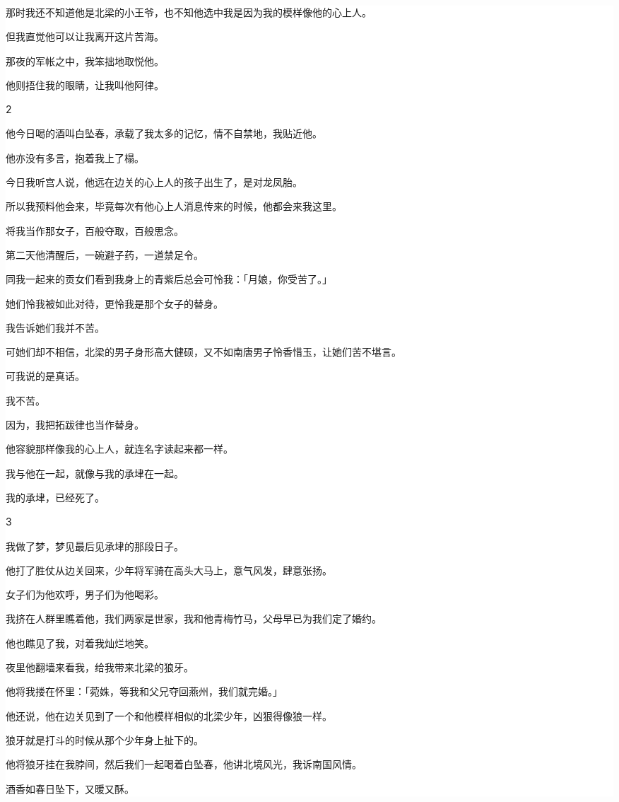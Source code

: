 那时我还不知道他是北梁的小王爷，也不知他选中我是因为我的模样像他的心上人。

但我直觉他可以让我离开这片苦海。

那夜的军帐之中，我笨拙地取悦他。

他则捂住我的眼睛，让我叫他阿律。

2

他今日喝的酒叫白坠春，承载了我太多的记忆，情不自禁地，我贴近他。

他亦没有多言，抱着我上了榻。

今日我听宫人说，他远在边关的心上人的孩子出生了，是对龙凤胎。

所以我预料他会来，毕竟每次有他心上人消息传来的时候，他都会来我这里。

将我当作那女子，百般夺取，百般思念。

第二天他清醒后，一碗避子药，一道禁足令。

同我一起来的贡女们看到我身上的青紫后总会可怜我：「月娘，你受苦了。」

她们怜我被如此对待，更怜我是那个女子的替身。

我告诉她们我并不苦。

可她们却不相信，北梁的男子身形高大健硕，又不如南唐男子怜香惜玉，让她们苦不堪言。

可我说的是真话。

我不苦。

因为，我把拓跋律也当作替身。

他容貌那样像我的心上人，就连名字读起来都一样。

我与他在一起，就像与我的承垏在一起。

我的承垏，已经死了。

3

我做了梦，梦见最后见承垏的那段日子。

他打了胜仗从边关回来，少年将军骑在高头大马上，意气风发，肆意张扬。

女子们为他欢呼，男子们为他喝彩。

我挤在人群里瞧着他，我们两家是世家，我和他青梅竹马，父母早已为我们定了婚约。

他也瞧见了我，对着我灿烂地笑。

夜里他翻墙来看我，给我带来北梁的狼牙。

他将我搂在怀里：「菀姝，等我和父兄夺回燕州，我们就完婚。」

他还说，他在边关见到了一个和他模样相似的北梁少年，凶狠得像狼一样。

狼牙就是打斗的时候从那个少年身上扯下的。

他将狼牙挂在我脖间，然后我们一起喝着白坠春，他讲北境风光，我诉南国风情。

酒香如春日坠下，又暖又酥。
